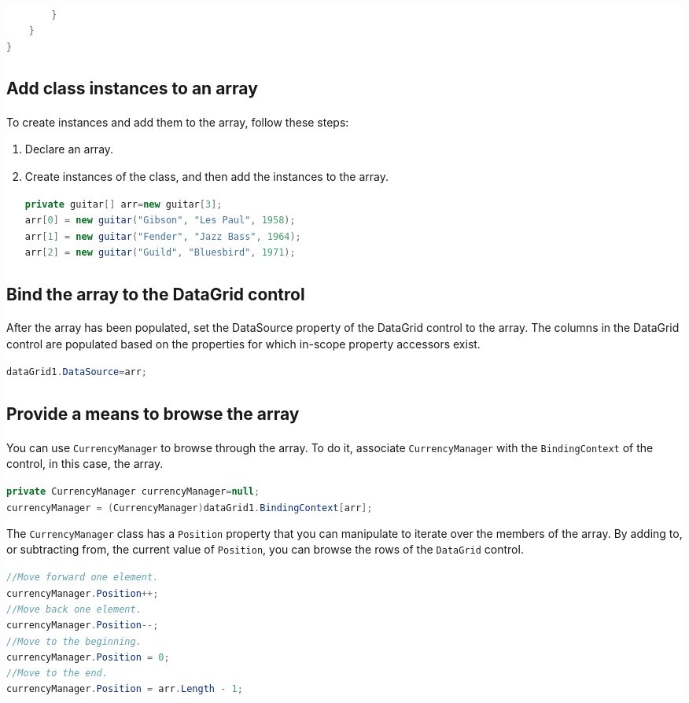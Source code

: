 ```csharp
        }
    }
}
```

## Add class instances to an array

To create instances and add them to the array, follow these steps:

1. Declare an array.
2. Create instances of the class, and then add the instances to the array.

    ```csharp
    private guitar[] arr=new guitar[3];
    arr[0] = new guitar("Gibson", "Les Paul", 1958);
    arr[1] = new guitar("Fender", "Jazz Bass", 1964);
    arr[2] = new guitar("Guild", "Bluesbird", 1971);
    ```

## Bind the array to the DataGrid control

After the array has been populated, set the DataSource property of the DataGrid control to the array. The columns in the DataGrid control are populated based on the properties for which in-scope property accessors exist.

```csharp
dataGrid1.DataSource=arr;
```

## Provide a means to browse the array

You can use `CurrencyManager` to browse through the array. To do it, associate `CurrencyManager` with the `BindingContext` of the control, in this case, the array.

```csharp
private CurrencyManager currencyManager=null;
currencyManager = (CurrencyManager)dataGrid1.BindingContext[arr];
```

The `CurrencyManager` class has a `Position` property that you can manipulate to iterate over the members of the array. By adding to, or subtracting from, the current value of `Position`, you can browse the rows of the `DataGrid` control.

```csharp
//Move forward one element.
currencyManager.Position++;
//Move back one element.
currencyManager.Position--;
//Move to the beginning.
currencyManager.Position = 0;
//Move to the end.
currencyManager.Position = arr.Length - 1;
```
